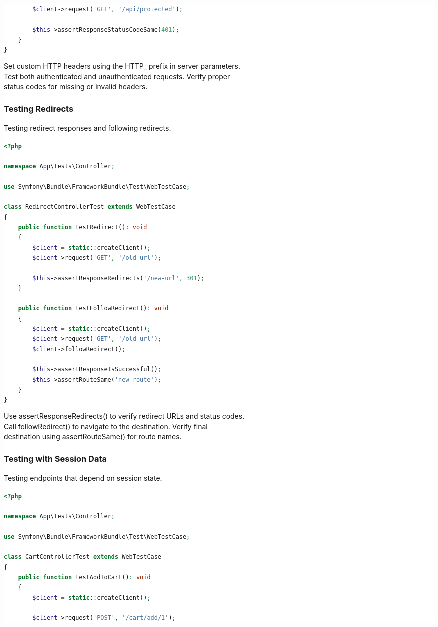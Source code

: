 ```php
        $client->request('GET', '/api/protected');
        
        $this->assertResponseStatusCodeSame(401);
    }
}
```

Set custom HTTP headers using the HTTP_ prefix in server parameters.  
Test both authenticated and unauthenticated requests. Verify proper  
status codes for missing or invalid headers.  

### Testing Redirects

Testing redirect responses and following redirects.  

```php
<?php

namespace App\Tests\Controller;

use Symfony\Bundle\FrameworkBundle\Test\WebTestCase;

class RedirectControllerTest extends WebTestCase
{
    public function testRedirect(): void
    {
        $client = static::createClient();
        $client->request('GET', '/old-url');
        
        $this->assertResponseRedirects('/new-url', 301);
    }

    public function testFollowRedirect(): void
    {
        $client = static::createClient();
        $client->request('GET', '/old-url');
        $client->followRedirect();
        
        $this->assertResponseIsSuccessful();
        $this->assertRouteSame('new_route');
    }
}
```

Use assertResponseRedirects() to verify redirect URLs and status codes.  
Call followRedirect() to navigate to the destination. Verify final  
destination using assertRouteSame() for route names.  

### Testing with Session Data

Testing endpoints that depend on session state.  

```php
<?php

namespace App\Tests\Controller;

use Symfony\Bundle\FrameworkBundle\Test\WebTestCase;

class CartControllerTest extends WebTestCase
{
    public function testAddToCart(): void
    {
        $client = static::createClient();
        
        $client->request('POST', '/cart/add/1');
```